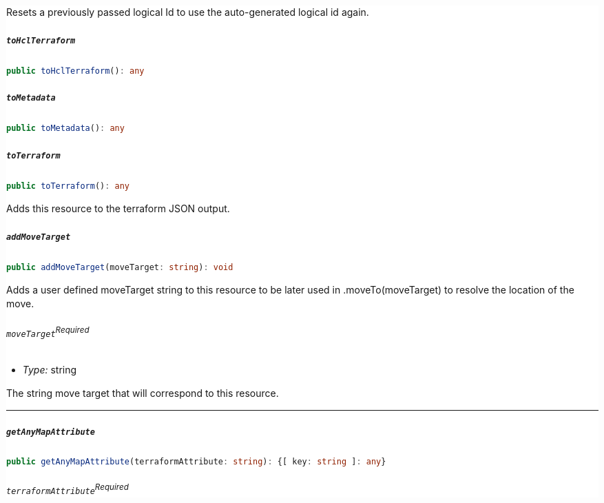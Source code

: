 Resets a previously passed logical Id to use the auto-generated logical id again.

##### `toHclTerraform` <a name="toHclTerraform" id="@cdktf/provider-gitlab.userCustomAttribute.UserCustomAttribute.toHclTerraform"></a>

```typescript
public toHclTerraform(): any
```

##### `toMetadata` <a name="toMetadata" id="@cdktf/provider-gitlab.userCustomAttribute.UserCustomAttribute.toMetadata"></a>

```typescript
public toMetadata(): any
```

##### `toTerraform` <a name="toTerraform" id="@cdktf/provider-gitlab.userCustomAttribute.UserCustomAttribute.toTerraform"></a>

```typescript
public toTerraform(): any
```

Adds this resource to the terraform JSON output.

##### `addMoveTarget` <a name="addMoveTarget" id="@cdktf/provider-gitlab.userCustomAttribute.UserCustomAttribute.addMoveTarget"></a>

```typescript
public addMoveTarget(moveTarget: string): void
```

Adds a user defined moveTarget string to this resource to be later used in .moveTo(moveTarget) to resolve the location of the move.

###### `moveTarget`<sup>Required</sup> <a name="moveTarget" id="@cdktf/provider-gitlab.userCustomAttribute.UserCustomAttribute.addMoveTarget.parameter.moveTarget"></a>

- *Type:* string

The string move target that will correspond to this resource.

---

##### `getAnyMapAttribute` <a name="getAnyMapAttribute" id="@cdktf/provider-gitlab.userCustomAttribute.UserCustomAttribute.getAnyMapAttribute"></a>

```typescript
public getAnyMapAttribute(terraformAttribute: string): {[ key: string ]: any}
```

###### `terraformAttribute`<sup>Required</sup> <a name="terraformAttribute" id="@cdktf/provider-gitlab.userCustomAttribute.UserCustomAttribute.getAnyMapAttribute.parameter.terraformAttribute"></a>

